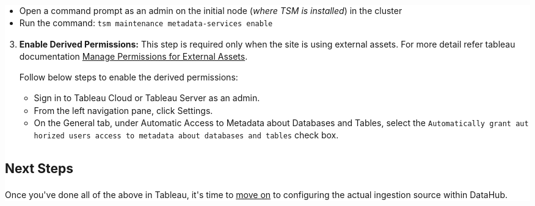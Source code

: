    - Open a command prompt as an admin on the initial node (*where TSM is installed*) in the cluster
   - Run the command: `tsm maintenance metadata-services enable`

3. **Enable Derived Permissions:** This step is required only when the site is using external assets. For more detail refer tableau documentation [Manage Permissions for External Assets](https://help.tableau.com/current/online/en-us/dm_perms_assets.htm).

   Follow below steps to enable the derived permissions:

   -  Sign in to Tableau Cloud or Tableau Server as an admin.
   -  From the left navigation pane, click Settings.
   -  On the General tab, under Automatic Access to Metadata about Databases and Tables, select the `Automatically grant authorized users access to metadata about databases and tables` check box.


## Next Steps

Once you've done all of the above in Tableau, it's time to [move on](configuration.md) to configuring the actual ingestion source within DataHub.

